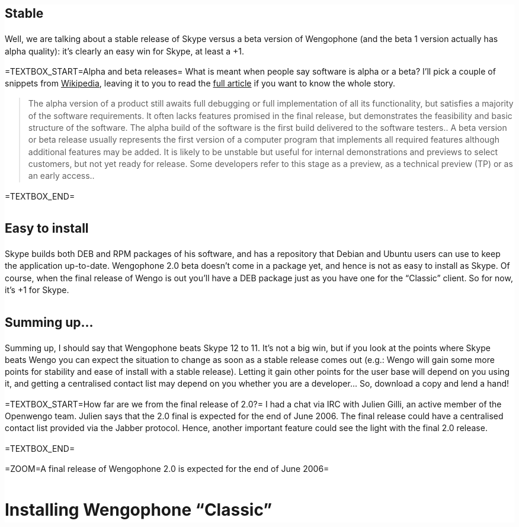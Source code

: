 
## Stable

Well, we are talking about a stable release of Skype versus a beta version of Wengophone (and the beta 1 version actually has alpha quality): it’s clearly an easy win for Skype, at least a +1.

=TEXTBOX_START=Alpha and beta releases=
  What is meant when people say software is alpha or a beta? I’ll pick a couple of snippets from [Wikipedia](http://www.wikipedia.org/), leaving it to you to read the [full article](http://en.wikipedia.org/wiki/Development_stage) if you want to know the whole story.

 
> The alpha version of a product still awaits full debugging or full implementation of all its functionality, but satisfies a majority of the software requirements. It often lacks features promised in the final release, but demonstrates the feasibility and basic structure of the software. The alpha build of the software is the first build delivered to the software testers..  A beta version or beta release usually represents the first version of a computer program that implements all required features although additional features may be added. It is likely to be unstable but useful for internal demonstrations and previews to select customers, but not yet ready for release. Some developers refer to this stage as a preview, as a technical preview (TP) or as an early access.. 

 
=TEXTBOX_END=

## Easy to install

Skype builds both DEB and RPM packages of his software, and has a repository that Debian and Ubuntu users can use to keep the application up-to-date. Wengophone 2.0 beta doesn’t come in a package yet, and hence is not as easy to install as Skype. Of course, when the final release of Wengo is out you’ll have a DEB package just as you have one for the “Classic” client. So for now, it’s +1 for Skype.


## Summing up...

Summing up, I should say that Wengophone beats Skype 12 to 11. It’s not a big win, but if you look at the points where Skype beats Wengo you can expect the situation to change as soon as a stable release comes out (e.g.: Wengo will gain some more points for stability and ease of install with a stable release). Letting it gain other points for the user base will depend on you using it, and getting a centralised contact list may depend on you whether you are a developer... So, download a copy and lend a hand!

=TEXTBOX_START=How far are we from the final release of 2.0?=
  I had a chat via IRC with Julien Gilli, an active member of the Openwengo team. Julien says that the 2.0 final is expected for the end of June 2006. The final release could have a centralised contact list provided via the Jabber protocol. Hence, another important feature could see the light with the final 2.0 release.

 
=TEXTBOX_END=

=ZOOM=A final release of Wengophone 2.0 is expected for the end of June 2006=


# Installing Wengophone “Classic”
